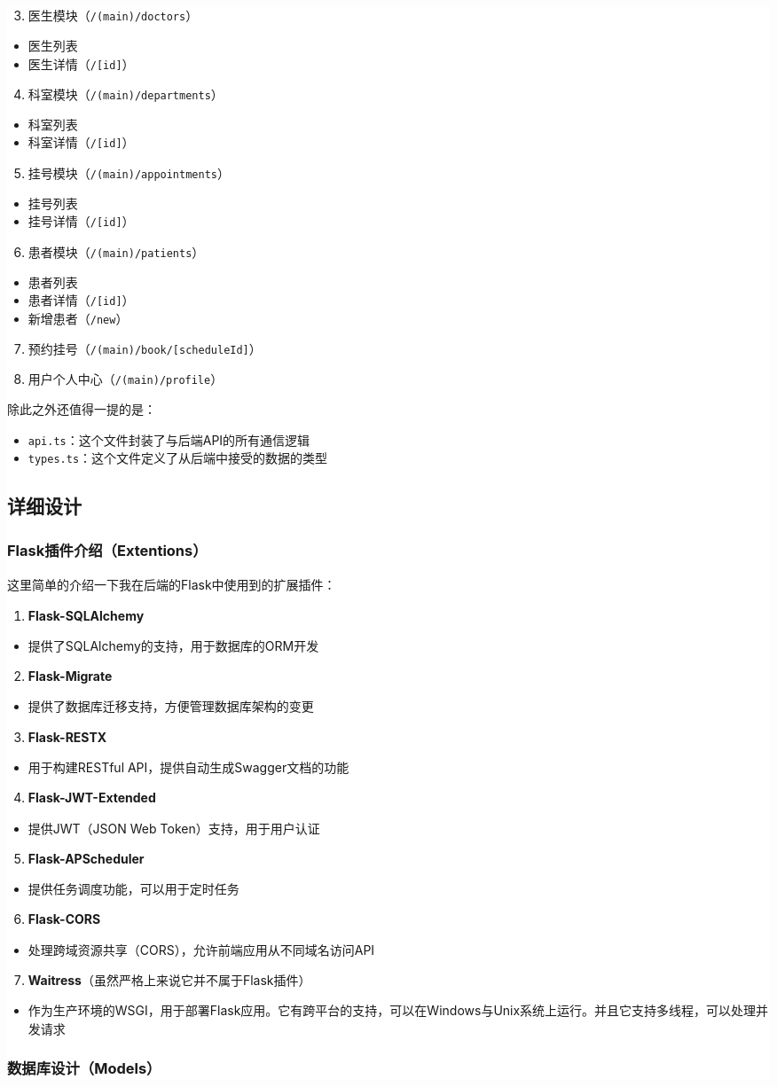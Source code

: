 3. 医生模块（`/(main)/doctors`）

- 医生列表
- 医生详情（`/[id]`）

4. 科室模块（`/(main)/departments`）

- 科室列表
- 科室详情（`/[id]`）

5. 挂号模块（`/(main)/appointments`）

- 挂号列表
- 挂号详情（`/[id]`）

6. 患者模块（`/(main)/patients`）

- 患者列表
- 患者详情（`/[id]`）
- 新增患者（`/new`）

7. 预约挂号（`/(main)/book/[scheduleId]`）

8. 用户个人中心（`/(main)/profile`）

除此之外还值得一提的是：

- `api.ts`：这个文件封装了与后端API的所有通信逻辑
- `types.ts`：这个文件定义了从后端中接受的数据的类型

## 详细设计

### Flask插件介绍（Extentions）

这里简单的介绍一下我在后端的Flask中使用到的扩展插件：

1. **Flask-SQLAlchemy**
- 提供了SQLAlchemy的支持，用于数据库的ORM开发

2. **Flask-Migrate**
- 提供了数据库迁移支持，方便管理数据库架构的变更

3. **Flask-RESTX**
- 用于构建RESTful API，提供自动生成Swagger文档的功能

4. **Flask-JWT-Extended**
- 提供JWT（JSON Web Token）支持，用于用户认证

5. **Flask-APScheduler**
- 提供任务调度功能，可以用于定时任务

6. **Flask-CORS**
- 处理跨域资源共享（CORS），允许前端应用从不同域名访问API

7. **Waitress**（虽然严格上来说它并不属于Flask插件）
- 作为生产环境的WSGI，用于部署Flask应用。它有跨平台的支持，可以在Windows与Unix系统上运行。并且它支持多线程，可以处理并发请求


### 数据库设计（Models）

